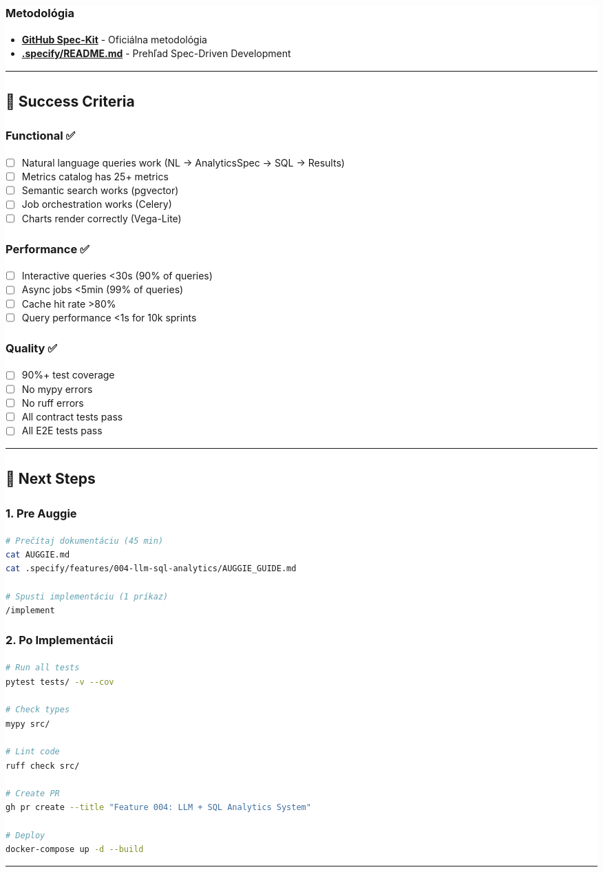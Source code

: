 ### Metodológia
- **[GitHub Spec-Kit](https://github.com/github/spec-kit)** - Oficiálna metodológia
- **[.specify/README.md](.specify/README.md)** - Prehľad Spec-Driven Development

---

## 🎯 Success Criteria

### Functional ✅
- [ ] Natural language queries work (NL → AnalyticsSpec → SQL → Results)
- [ ] Metrics catalog has 25+ metrics
- [ ] Semantic search works (pgvector)
- [ ] Job orchestration works (Celery)
- [ ] Charts render correctly (Vega-Lite)

### Performance ✅
- [ ] Interactive queries <30s (90% of queries)
- [ ] Async jobs <5min (99% of queries)
- [ ] Cache hit rate >80%
- [ ] Query performance <1s for 10k sprints

### Quality ✅
- [ ] 90%+ test coverage
- [ ] No mypy errors
- [ ] No ruff errors
- [ ] All contract tests pass
- [ ] All E2E tests pass

---

## 🚀 Next Steps

### 1. Pre Auggie
```bash
# Prečítaj dokumentáciu (45 min)
cat AUGGIE.md
cat .specify/features/004-llm-sql-analytics/AUGGIE_GUIDE.md

# Spusti implementáciu (1 príkaz)
/implement
```

### 2. Po Implementácii
```bash
# Run all tests
pytest tests/ -v --cov

# Check types
mypy src/

# Lint code
ruff check src/

# Create PR
gh pr create --title "Feature 004: LLM + SQL Analytics System"

# Deploy
docker-compose up -d --build
```

---